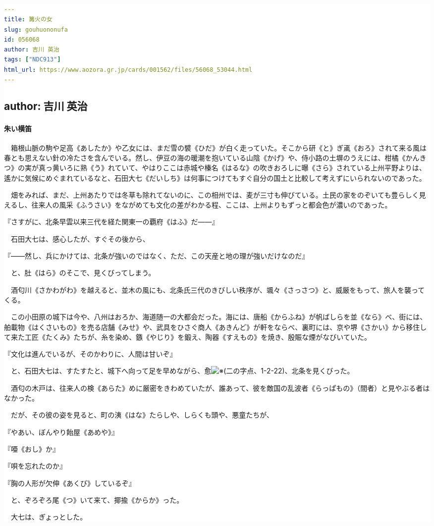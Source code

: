 ```yaml
---
title: 篝火の女
slug: gouhuononufa
id: 056068
author: 吉川 英治
tags: ["NDC913"]
html_url: https://www.aozora.gr.jp/cards/001562/files/56068_53044.html
---
```


## author: 吉川 英治

#### 朱い横笛






　箱根山脈の駒や足高《あしたか》や乙女には、まだ雪の襞《ひだ》が白く走っていた。そこから研《と》ぎ颪《おろ》されて来る風は春とも思えない針の冷たさを含んでいる。然し、伊豆の海の暖潮を抱いている山陰《かげ》や、侍小路の土塀のうえには、柑橘《かんきつ》の実が真っ黄いろに熟《う》れていて、やはりここは赤城や榛名《はるな》の吹きおろしに曝《さら》されている上州平野よりは、遙かに気候にめぐまれているなと、石田大七《だいしち》は何事につけてもすぐ自分の国土と比較して考えずにいられないのであった。

　畑をみれば、まだ、上州あたりでは冬草も除れてないのに、この相州では、麦が三寸も伸びている。土民の家をのぞいても豊らしく見えるし、往来人の風采《ふうさい》をながめても文化の差がわかる程、ここは、上州よりもずっと都会色が濃いのであった。

『さすがに、北条早雲以来三代を経た関東一の覇府《はふ》だ――』

　石田大七は、感心したが、すぐその後から、

『――然し、兵にかけては、北条が強いのではなく、ただ、この天産と地の理が強いだけなのだ』

　と、肚《はら》のそこで、見くびってしまう。

　酒匂川《さかわがわ》を越えると、並木の風にも、北条氏三代のきびしい秩序が、颯々《さっさつ》と、威厳をもって、旅人を襲ってくる。

　この小田原の城下は今や、八州はおろか、海道随一の大都会だった。海には、唐船《からふね》が帆ばしらを並《なら》べ、街には、舶載物《はくさいもの》を売る店舗《みせ》や、武具をひさぐ商人《あきんど》が軒をならべ、裏町には、京や堺《さかい》から移住して来た工匠《たくみ》たちが、糸を染め、鏃《やじり》を鍛え、陶器《すえもの》を焼き、殷賑な煙がなびいていた。

『文化は進んでいるが、そのかわりに、人間は甘いぞ』

　と、石田大七は、すたすたと、城下へ向って足を早めながら、愈![※(二の字点、1-2-22)](https://www.aozora.gr.jp/cards/001562/files/../../../gaiji/1-02/1-02-22.png)、北条を見くびった。

　酒匂の木戸は、往来人の検《あらた》めに厳密をきわめていたが、誰あって、彼を敵国の乱波者《らっぱもの》（間者）と見やぶる者はなかった。

　だが、その彼の姿を見ると、町の洟《はな》たらしや、しらくも頭や、悪童たちが、

『やあい、ぼんやり飴屋《あめや》』

『唖《おし》か』

『唄を忘れたのか』

『胸の人形が欠伸《あくび》しているぞ』

　と、ぞろぞろ尾《つ》いて来て、揶揄《からか》った。

　大七は、ぎょっとした。
